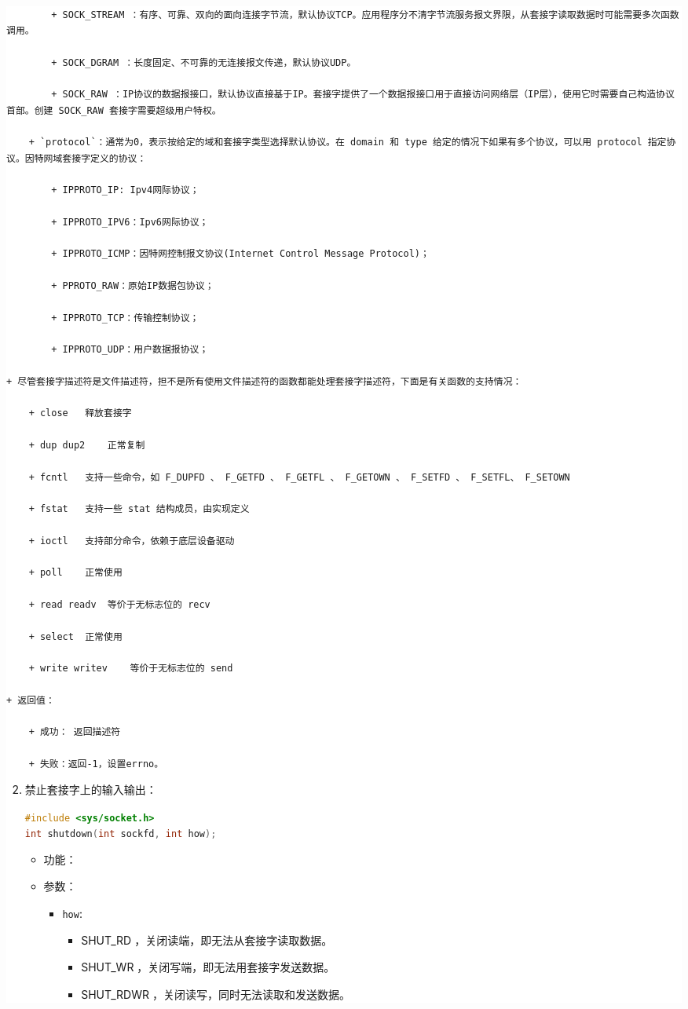             + SOCK_STREAM ：有序、可靠、双向的面向连接字节流，默认协议TCP。应用程序分不清字节流服务报文界限，从套接字读取数据时可能需要多次函数调用。

            + SOCK_DGRAM ：长度固定、不可靠的无连接报文传递，默认协议UDP。

            + SOCK_RAW ：IP协议的数据报接口，默认协议直接基于IP。套接字提供了一个数据报接口用于直接访问网络层（IP层），使用它时需要自己构造协议首部。创建 SOCK_RAW 套接字需要超级用户特权。

        + `protocol`：通常为0，表示按给定的域和套接字类型选择默认协议。在 domain 和 type 给定的情况下如果有多个协议，可以用 protocol 指定协议。因特网域套接字定义的协议：

            + IPPROTO_IP: Ipv4网际协议；

            + IPPROTO_IPV6：Ipv6网际协议；

            + IPPROTO_ICMP：因特网控制报文协议(Internet Control Message Protocol)；

            + PPROTO_RAW：原始IP数据包协议；

            + IPPROTO_TCP：传输控制协议；

            + IPPROTO_UDP：用户数据报协议；

    + 尽管套接字描述符是文件描述符，担不是所有使用文件描述符的函数都能处理套接字描述符，下面是有关函数的支持情况：

        + close   释放套接字

        + dup dup2    正常复制

        + fcntl   支持一些命令，如 F_DUPFD 、 F_GETFD 、 F_GETFL 、 F_GETOWN 、 F_SETFD 、 F_SETFL、 F_SETOWN

        + fstat   支持一些 stat 结构成员，由实现定义

        + ioctl   支持部分命令，依赖于底层设备驱动

        + poll    正常使用

        + read readv  等价于无标志位的 recv

        + select  正常使用

        + write writev    等价于无标志位的 send

    + 返回值：

        + 成功： 返回描述符

        + 失败：返回-1，设置errno。

2. 禁止套接字上的输入输出：
    ```C
    #include <sys/socket.h>
    int shutdown(int sockfd, int how);
    ```

    + 功能：

    + 参数：

        + `how`:

            + SHUT_RD ，关闭读端，即无法从套接字读取数据。

            + SHUT_WR ，关闭写端，即无法用套接字发送数据。

            + SHUT_RDWR ，关闭读写，同时无法读取和发送数据。
